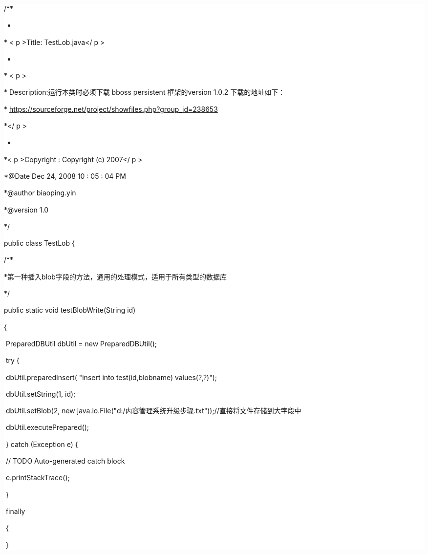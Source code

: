 /**

 *

 \* < p >Title: TestLob.java</ p >

 *

 \* < p >

 \* Description:运行本类时必须下载 bboss persistent 框架的version 1.0.2 下载的地址如下：

 \* https://sourceforge.net/project/showfiles.php?group_id=238653

*</ p >

*

*< p >Copyright :  Copyright (c) 2007</ p >

*@Date Dec 24, 2008 10 : 05 : 04 PM

*@author biaoping.yin

*@version 1.0

*/

public class TestLob {

/**

*第一种插入blob字段的方法，通用的处理模式，适用于所有类型的数据库

*/

public static void testBlobWrite(String id)

{

​        PreparedDBUtil dbUtil = new PreparedDBUtil();

​        try {

​                dbUtil.preparedInsert( "insert into test(id,blobname) values(?,?)");               

​            dbUtil.setString(1, id);

​            dbUtil.setBlob(2, new java.io.File("d:/内容管理系统升级步骤.txt"));//直接将文件存储到大字段中

​                     dbUtil.executePrepared();

​    } catch (Exception e) {

​            // TODO Auto-generated catch block

​            e.printStackTrace();

​    }

​    finally

​    {

​    }
